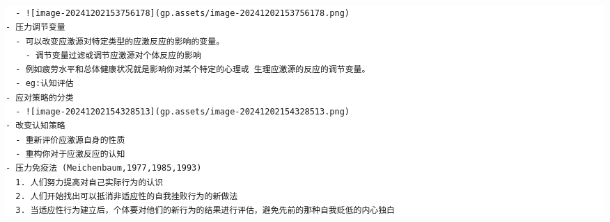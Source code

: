       - ![image-20241202153756178](gp.assets/image-20241202153756178.png)
    - 压力调节变量 
      - 可以改变应激源对特定类型的应激反应的影响的变量。
        - 调节变量过滤或调节应激源对个体反应的影响
      - 例如疲劳水平和总体健康状况就是影响你对某个特定的心理或 生理应激源的反应的调节变量。
      - eg:认知评估
    - 应对策略的分类
      - ![image-20241202154328513](gp.assets/image-20241202154328513.png)
    - 改变认知策略
      - 重新评价应激源自身的性质
      - 重构你对于应激反应的认知
    - 压力免疫法 (Meichenbaum,1977,1985,1993)
      1. 人们努力提高对自己实际行为的认识
      2. 人们开始找出可以抵消非适应性的自我挫败行为的新做法
      3. 当适应性行为建立后，个体要对他们的新行为的结果进行评估，避免先前的那种自我贬低的内心独白